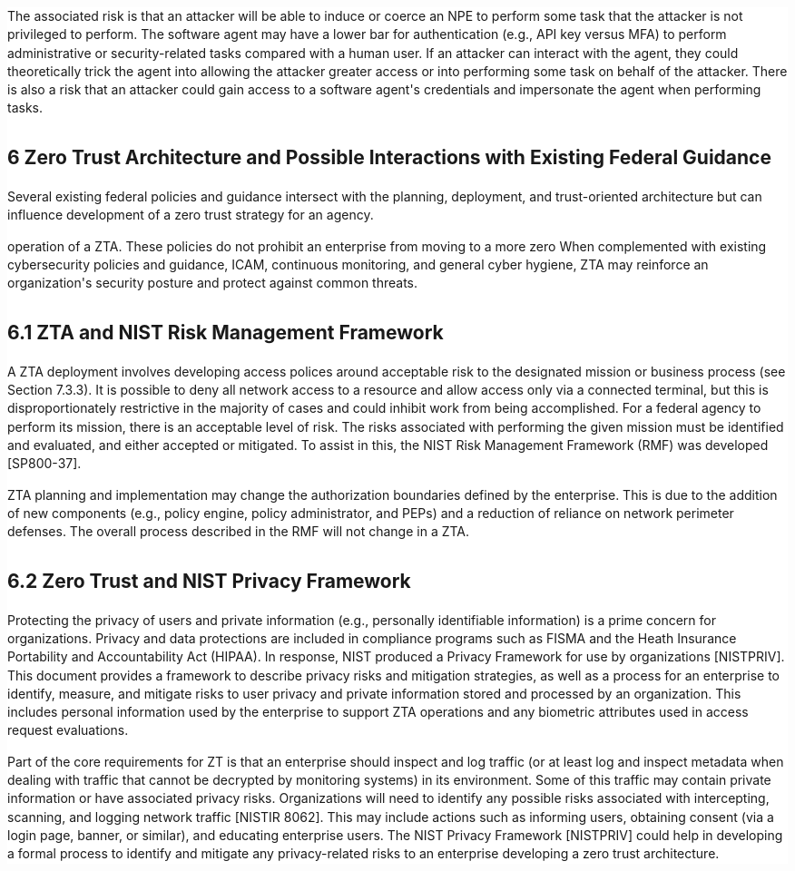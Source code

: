 The associated risk is that an attacker will be able to induce or coerce an NPE to perform some task that the attacker is not privileged to perform. The software agent may have a lower bar for authentication (e.g., API key versus MFA) to perform administrative or security-related tasks compared with a human user. If an attacker can interact with the agent, they could theoretically trick the agent into allowing the attacker greater access or into performing some task on behalf of the attacker. There is also a risk that an attacker could gain access to a software agent's credentials and impersonate the agent when performing tasks.

## 6 Zero Trust Architecture and Possible Interactions with Existing Federal Guidance

Several existing federal policies and guidance intersect with the planning, deployment, and trust-oriented architecture but can influence development of a zero trust strategy for an agency.

operation of a ZTA. These policies do not prohibit an enterprise from moving to a more zero When complemented with existing cybersecurity policies and guidance, ICAM, continuous monitoring, and general cyber hygiene, ZTA may reinforce an organization's security posture and protect against common threats.

## 6.1 ZTA and NIST Risk Management Framework

A ZTA deployment involves developing access polices around acceptable risk to the designated mission or business process (see Section 7.3.3). It is possible to deny all network access to a resource and allow access only via a connected terminal, but this is disproportionately restrictive in the majority of cases and could inhibit work from being accomplished. For a federal agency to perform its mission, there is an acceptable level of risk. The risks associated with performing the given mission must be identified and evaluated, and either accepted or mitigated. To assist in this, the NIST Risk Management Framework (RMF) was developed [SP800-37].

ZTA planning and implementation may change the authorization boundaries defined by the enterprise. This is due to the addition of new components (e.g., policy engine, policy administrator, and PEPs) and a reduction of reliance on network perimeter defenses. The overall process described in the RMF will not change in a ZTA.

## 6.2 Zero Trust and NIST Privacy Framework

Protecting the privacy of users and private information (e.g., personally identifiable information) is a prime concern for organizations. Privacy and data protections are included in compliance programs such as FISMA and the Heath Insurance Portability and Accountability Act (HIPAA). In response, NIST produced a Privacy Framework for use by organizations [NISTPRIV]. This document provides a framework to describe privacy risks and mitigation strategies, as well as a process for an enterprise to identify, measure, and mitigate risks to user privacy and private information stored and processed by an organization. This includes personal information used by the enterprise to support ZTA operations and any biometric attributes used in access request evaluations.

Part of the core requirements for ZT is that an enterprise should inspect and log traffic (or at least log and inspect metadata when dealing with traffic that cannot be decrypted by monitoring systems) in its environment. Some of this traffic may contain private information or have associated privacy risks. Organizations will need to identify any possible risks associated with intercepting, scanning, and logging network traffic [NISTIR 8062]. This may include actions such as informing users, obtaining consent (via a login page, banner, or similar), and educating enterprise users. The NIST Privacy Framework [NISTPRIV] could help in developing a formal process to identify and mitigate any privacy-related risks to an enterprise developing a zero trust architecture.
